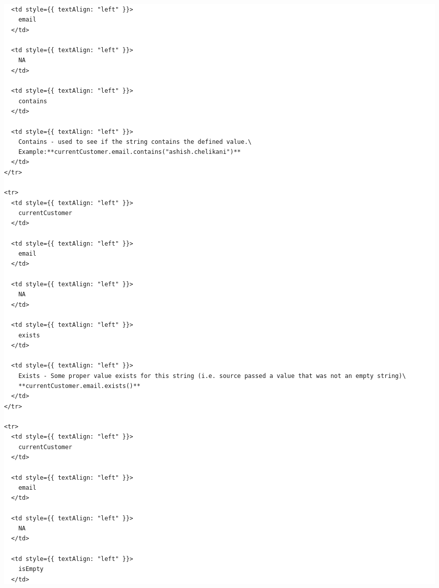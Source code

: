      <td style={{ textAlign: "left" }}>
        email
      </td>

      <td style={{ textAlign: "left" }}>
        NA
      </td>

      <td style={{ textAlign: "left" }}>
        contains
      </td>

      <td style={{ textAlign: "left" }}>
        Contains - used to see if the string contains the defined value.\
        Example:**currentCustomer.email.contains("ashish.chelikani")**
      </td>
    </tr>

    <tr>
      <td style={{ textAlign: "left" }}>
        currentCustomer
      </td>

      <td style={{ textAlign: "left" }}>
        email
      </td>

      <td style={{ textAlign: "left" }}>
        NA
      </td>

      <td style={{ textAlign: "left" }}>
        exists
      </td>

      <td style={{ textAlign: "left" }}>
        Exists - Some proper value exists for this string (i.e. source passed a value that was not an empty string)\
        **currentCustomer.email.exists()**
      </td>
    </tr>

    <tr>
      <td style={{ textAlign: "left" }}>
        currentCustomer
      </td>

      <td style={{ textAlign: "left" }}>
        email
      </td>

      <td style={{ textAlign: "left" }}>
        NA
      </td>

      <td style={{ textAlign: "left" }}>
        isEmpty
      </td>
